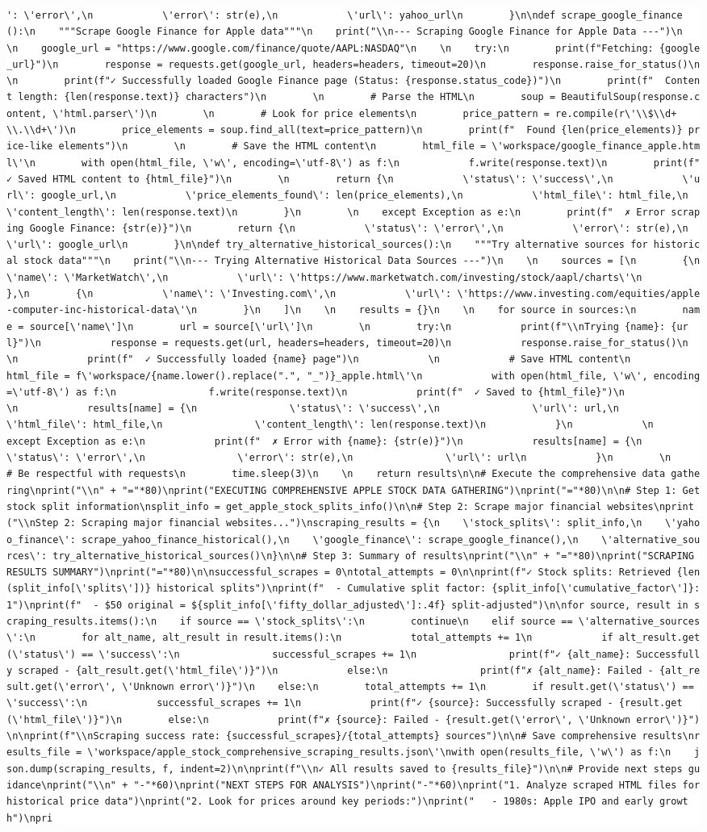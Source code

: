 ```
': \'error\',\n            \'error\': str(e),\n            \'url\': yahoo_url\n        }\n\ndef scrape_google_finance():\n    """Scrape Google Finance for Apple data"""\n    print("\\n--- Scraping Google Finance for Apple Data ---")\n    \n    google_url = "https://www.google.com/finance/quote/AAPL:NASDAQ"\n    \n    try:\n        print(f"Fetching: {google_url}")\n        response = requests.get(google_url, headers=headers, timeout=20)\n        response.raise_for_status()\n        \n        print(f"✓ Successfully loaded Google Finance page (Status: {response.status_code})")\n        print(f"  Content length: {len(response.text)} characters")\n        \n        # Parse the HTML\n        soup = BeautifulSoup(response.content, \'html.parser\')\n        \n        # Look for price elements\n        price_pattern = re.compile(r\'\\$\\d+\\.\\d+\')\n        price_elements = soup.find_all(text=price_pattern)\n        print(f"  Found {len(price_elements)} price-like elements")\n        \n        # Save the HTML content\n        html_file = \'workspace/google_finance_apple.html\'\n        with open(html_file, \'w\', encoding=\'utf-8\') as f:\n            f.write(response.text)\n        print(f"  ✓ Saved HTML content to {html_file}")\n        \n        return {\n            \'status\': \'success\',\n            \'url\': google_url,\n            \'price_elements_found\': len(price_elements),\n            \'html_file\': html_file,\n            \'content_length\': len(response.text)\n        }\n        \n    except Exception as e:\n        print(f"  ✗ Error scraping Google Finance: {str(e)}")\n        return {\n            \'status\': \'error\',\n            \'error\': str(e),\n            \'url\': google_url\n        }\n\ndef try_alternative_historical_sources():\n    """Try alternative sources for historical stock data"""\n    print("\\n--- Trying Alternative Historical Data Sources ---")\n    \n    sources = [\n        {\n            \'name\': \'MarketWatch\',\n            \'url\': \'https://www.marketwatch.com/investing/stock/aapl/charts\'\n        },\n        {\n            \'name\': \'Investing.com\',\n            \'url\': \'https://www.investing.com/equities/apple-computer-inc-historical-data\'\n        }\n    ]\n    \n    results = {}\n    \n    for source in sources:\n        name = source[\'name\']\n        url = source[\'url\']\n        \n        try:\n            print(f"\\nTrying {name}: {url}")\n            response = requests.get(url, headers=headers, timeout=20)\n            response.raise_for_status()\n            \n            print(f"  ✓ Successfully loaded {name} page")\n            \n            # Save HTML content\n            html_file = f\'workspace/{name.lower().replace(".", "_")}_apple.html\'\n            with open(html_file, \'w\', encoding=\'utf-8\') as f:\n                f.write(response.text)\n            print(f"  ✓ Saved to {html_file}")\n            \n            results[name] = {\n                \'status\': \'success\',\n                \'url\': url,\n                \'html_file\': html_file,\n                \'content_length\': len(response.text)\n            }\n            \n        except Exception as e:\n            print(f"  ✗ Error with {name}: {str(e)}")\n            results[name] = {\n                \'status\': \'error\',\n                \'error\': str(e),\n                \'url\': url\n            }\n        \n        # Be respectful with requests\n        time.sleep(3)\n    \n    return results\n\n# Execute the comprehensive data gathering\nprint("\\n" + "="*80)\nprint("EXECUTING COMPREHENSIVE APPLE STOCK DATA GATHERING")\nprint("="*80)\n\n# Step 1: Get stock split information\nsplit_info = get_apple_stock_splits_info()\n\n# Step 2: Scrape major financial websites\nprint("\\nStep 2: Scraping major financial websites...")\nscraping_results = {\n    \'stock_splits\': split_info,\n    \'yahoo_finance\': scrape_yahoo_finance_historical(),\n    \'google_finance\': scrape_google_finance(),\n    \'alternative_sources\': try_alternative_historical_sources()\n}\n\n# Step 3: Summary of results\nprint("\\n" + "="*80)\nprint("SCRAPING RESULTS SUMMARY")\nprint("="*80)\n\nsuccessful_scrapes = 0\ntotal_attempts = 0\n\nprint(f"✓ Stock splits: Retrieved {len(split_info[\'splits\'])} historical splits")\nprint(f"  - Cumulative split factor: {split_info[\'cumulative_factor\']}:1")\nprint(f"  - $50 original = ${split_info[\'fifty_dollar_adjusted\']:.4f} split-adjusted")\n\nfor source, result in scraping_results.items():\n    if source == \'stock_splits\':\n        continue\n    elif source == \'alternative_sources\':\n        for alt_name, alt_result in result.items():\n            total_attempts += 1\n            if alt_result.get(\'status\') == \'success\':\n                successful_scrapes += 1\n                print(f"✓ {alt_name}: Successfully scraped - {alt_result.get(\'html_file\')}")\n            else:\n                print(f"✗ {alt_name}: Failed - {alt_result.get(\'error\', \'Unknown error\')}")\n    else:\n        total_attempts += 1\n        if result.get(\'status\') == \'success\':\n            successful_scrapes += 1\n            print(f"✓ {source}: Successfully scraped - {result.get(\'html_file\')}")\n        else:\n            print(f"✗ {source}: Failed - {result.get(\'error\', \'Unknown error\')}")\n\nprint(f"\\nScraping success rate: {successful_scrapes}/{total_attempts} sources")\n\n# Save comprehensive results\nresults_file = \'workspace/apple_stock_comprehensive_scraping_results.json\'\nwith open(results_file, \'w\') as f:\n    json.dump(scraping_results, f, indent=2)\n\nprint(f"\\n✓ All results saved to {results_file}")\n\n# Provide next steps guidance\nprint("\\n" + "-"*60)\nprint("NEXT STEPS FOR ANALYSIS")\nprint("-"*60)\nprint("1. Analyze scraped HTML files for historical price data")\nprint("2. Look for prices around key periods:")\nprint("   - 1980s: Apple IPO and early growth")\npri
```